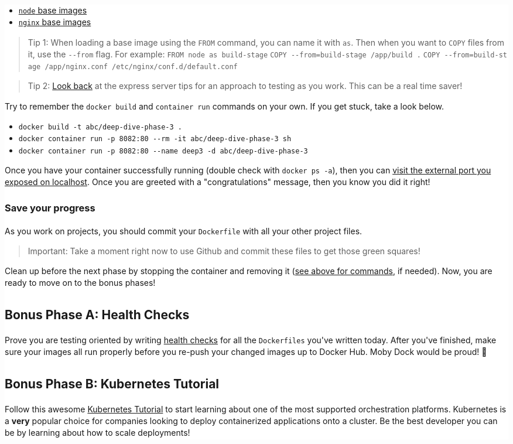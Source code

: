 * [`node` base images][image-node]
* [`nginx` base images][image-nginx]

> Tip 1: When loading a base image using the `FROM` command, you can name it
> with `as`. Then when you want to `COPY` files from it, use the `--from` flag.
> For example:
> `FROM node as build-stage`
> `COPY --from=build-stage /app/build .`
`COPY --from=build-stage /app/nginx.conf /etc/nginx/conf.d/default.conf`

> Tip 2: [Look back](#tips) at the express server tips for an approach to
> testing as you work. This can be a real time saver!

Try to remember the `docker build` and `container run` commands on your own.
If you get stuck, take a look below.

* `docker build -t abc/deep-dive-phase-3 .`
* `docker container run -p 8082:80 --rm -it abc/deep-dive-phase-3 sh`
* `docker container run -p 8082:80 --name deep3 -d abc/deep-dive-phase-3`

Once you have your container successfully running (double check with
`docker ps -a`), then you can [visit the external port you exposed on
localhost][local-react-url].
Once you are greeted with a "congratulations" message, then you know you did it
right!

### Save your progress

As you work on projects, you should commit your `Dockerfile` with all your other
project files.

> Important: Take a moment right now to use Github and commit these files to get
> those green squares!

Clean up before the next phase by stopping the container and removing it
([see above for commands](#before-you-begin), if needed). Now, you are ready to
move on to the bonus phases!

## Bonus Phase A: Health Checks

Prove you are testing oriented by writing [health checks][health] for all the
`Dockerfiles` you've written today. After you've finished, make sure your images
all run properly before you re-push your changed images up to Docker Hub. Moby
Dock would be proud! 🐳

## Bonus Phase B: Kubernetes Tutorial

Follow this awesome [Kubernetes Tutorial][kubernetes] to start learning about
one of the most supported orchestration platforms. Kubernetes is a **very**
popular choice for companies looking to deploy containerized applications onto a
cluster. Be the best developer you can be by learning about how to scale
deployments!


[docker-docs]: https://docs.docker.com/engine/reference/builder/
[image-nginx]: https://hub.docker.com/_/nginx
[local-nginx-url]: http://localhost:8080

[image-node]: https://hub.docker.com/_/node
[local-express-url]: http://localhost:8081/
[local-react-url]: http://localhost:8082/

[health]: https://docs.docker.com/engine/reference/builder/#healthcheck
[kubernetes]: https://kubernetes.io/docs/tutorials/kubernetes-basics/
